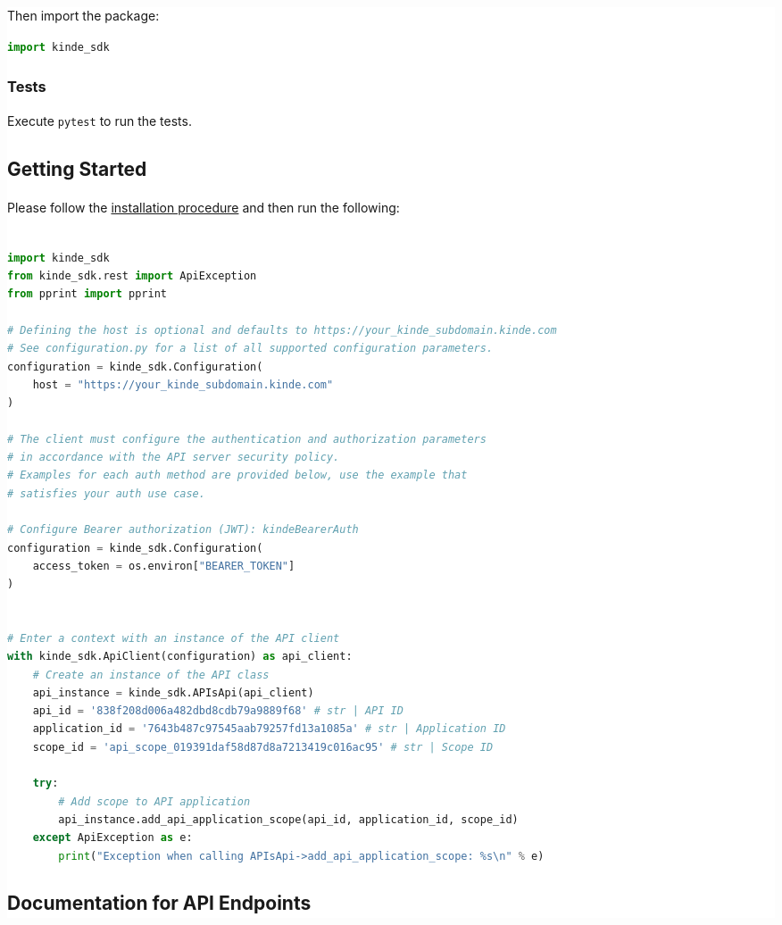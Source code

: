Then import the package:
```python
import kinde_sdk
```

### Tests

Execute `pytest` to run the tests.

## Getting Started

Please follow the [installation procedure](#installation--usage) and then run the following:

```python

import kinde_sdk
from kinde_sdk.rest import ApiException
from pprint import pprint

# Defining the host is optional and defaults to https://your_kinde_subdomain.kinde.com
# See configuration.py for a list of all supported configuration parameters.
configuration = kinde_sdk.Configuration(
    host = "https://your_kinde_subdomain.kinde.com"
)

# The client must configure the authentication and authorization parameters
# in accordance with the API server security policy.
# Examples for each auth method are provided below, use the example that
# satisfies your auth use case.

# Configure Bearer authorization (JWT): kindeBearerAuth
configuration = kinde_sdk.Configuration(
    access_token = os.environ["BEARER_TOKEN"]
)


# Enter a context with an instance of the API client
with kinde_sdk.ApiClient(configuration) as api_client:
    # Create an instance of the API class
    api_instance = kinde_sdk.APIsApi(api_client)
    api_id = '838f208d006a482dbd8cdb79a9889f68' # str | API ID
    application_id = '7643b487c97545aab79257fd13a1085a' # str | Application ID
    scope_id = 'api_scope_019391daf58d87d8a7213419c016ac95' # str | Scope ID

    try:
        # Add scope to API application
        api_instance.add_api_application_scope(api_id, application_id, scope_id)
    except ApiException as e:
        print("Exception when calling APIsApi->add_api_application_scope: %s\n" % e)

```

## Documentation for API Endpoints
